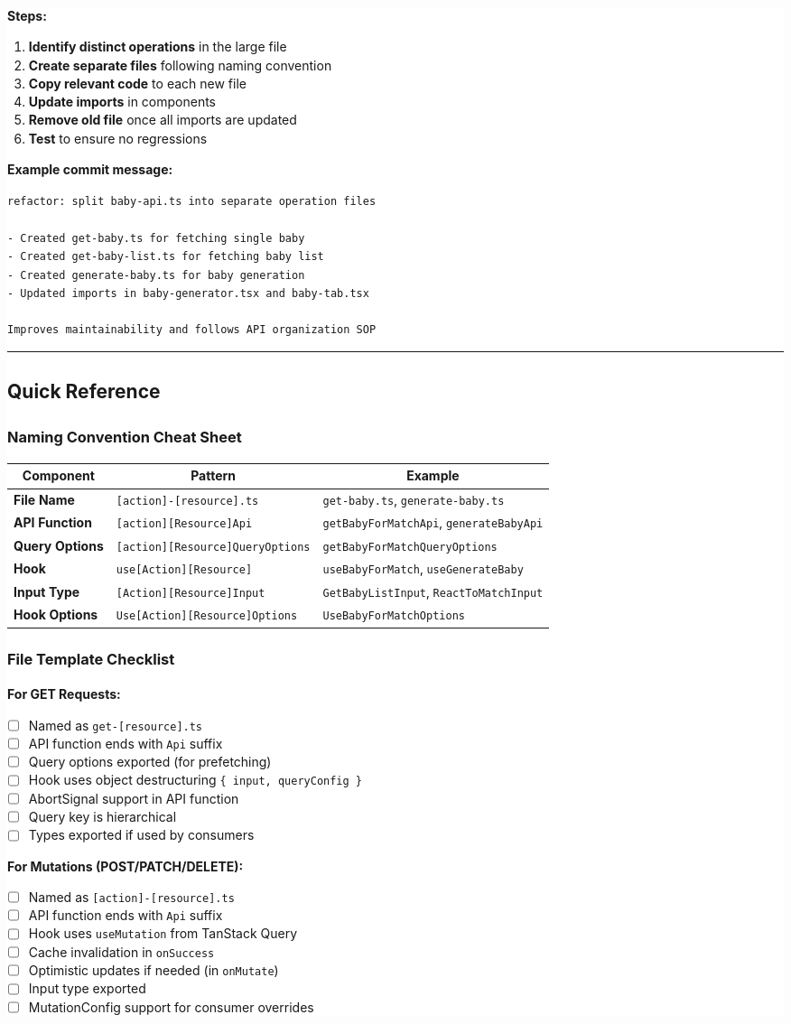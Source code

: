 **Steps:**

1. **Identify distinct operations** in the large file
2. **Create separate files** following naming convention
3. **Copy relevant code** to each new file
4. **Update imports** in components
5. **Remove old file** once all imports are updated
6. **Test** to ensure no regressions

**Example commit message:**
```
refactor: split baby-api.ts into separate operation files

- Created get-baby.ts for fetching single baby
- Created get-baby-list.ts for fetching baby list
- Created generate-baby.ts for baby generation
- Updated imports in baby-generator.tsx and baby-tab.tsx

Improves maintainability and follows API organization SOP
```

---

## Quick Reference

### Naming Convention Cheat Sheet

| Component | Pattern | Example |
|-----------|---------|---------|
| **File Name** | `[action]-[resource].ts` | `get-baby.ts`, `generate-baby.ts` |
| **API Function** | `[action][Resource]Api` | `getBabyForMatchApi`, `generateBabyApi` |
| **Query Options** | `[action][Resource]QueryOptions` | `getBabyForMatchQueryOptions` |
| **Hook** | `use[Action][Resource]` | `useBabyForMatch`, `useGenerateBaby` |
| **Input Type** | `[Action][Resource]Input` | `GetBabyListInput`, `ReactToMatchInput` |
| **Hook Options** | `Use[Action][Resource]Options` | `UseBabyForMatchOptions` |

### File Template Checklist

**For GET Requests:**
- [ ] Named as `get-[resource].ts`
- [ ] API function ends with `Api` suffix
- [ ] Query options exported (for prefetching)
- [ ] Hook uses object destructuring `{ input, queryConfig }`
- [ ] AbortSignal support in API function
- [ ] Query key is hierarchical
- [ ] Types exported if used by consumers

**For Mutations (POST/PATCH/DELETE):**
- [ ] Named as `[action]-[resource].ts`
- [ ] API function ends with `Api` suffix
- [ ] Hook uses `useMutation` from TanStack Query
- [ ] Cache invalidation in `onSuccess`
- [ ] Optimistic updates if needed (in `onMutate`)
- [ ] Input type exported
- [ ] MutationConfig support for consumer overrides
